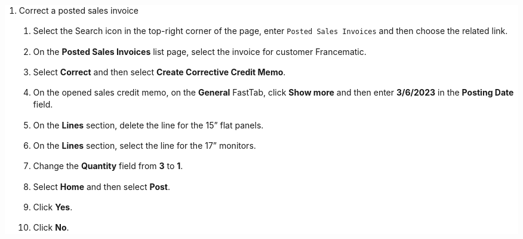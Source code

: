 1.  Correct a posted sales invoice

    1.  Select the Search icon in the top-right corner of the page,
        enter `Posted Sales Invoices` and then choose the related link.

    2.  On the **Posted Sales Invoices** list page, select the invoice for
        customer Francematic.

    3.  Select **Correct** and then select **Create Corrective Credit Memo**.

    4.  On the opened sales credit memo, on the **General** FastTab, click
        **Show more** and then enter **3/6/2023** in the **Posting Date** field.

    5.  On the **Lines** section, delete the line for the 15” flat panels.

    6.  On the **Lines** section, select the line for the 17” monitors.

    7.  Change the **Quantity** field from **3** to **1**.

    8.  Select **Home** and then select **Post**.

    9.  Click **Yes**.

    10. Click **No**.
